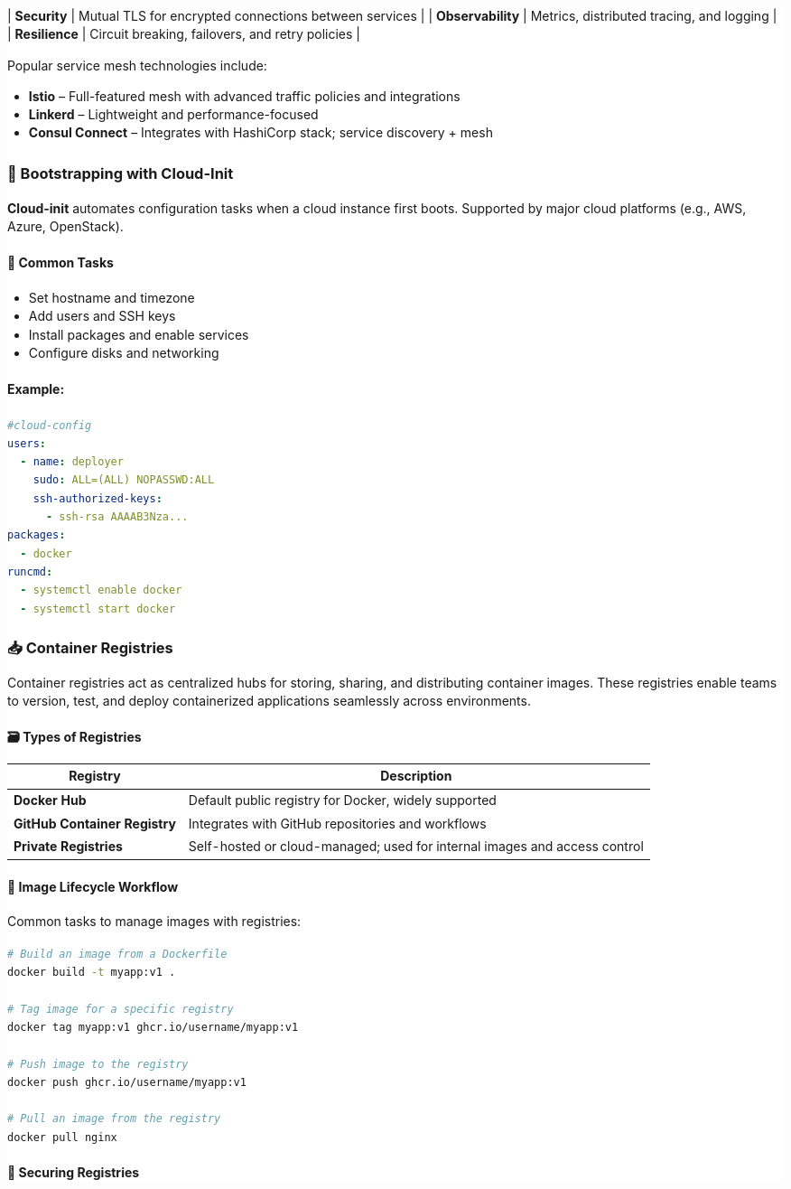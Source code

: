 | **Security**       | Mutual TLS for encrypted connections between services          |
| **Observability**  | Metrics, distributed tracing, and logging                      |
| **Resilience**     | Circuit breaking, failovers, and retry policies                |

Popular service mesh technologies include:
- **Istio** – Full-featured mesh with advanced traffic policies and integrations
- **Linkerd** – Lightweight and performance-focused
- **Consul Connect** – Integrates with HashiCorp stack; service discovery + mesh
### 🚀 Bootstrapping with Cloud-Init
**Cloud-init** automates configuration tasks when a cloud instance first boots. Supported by major cloud platforms (e.g., AWS, Azure, OpenStack).
#### 🧰 Common Tasks
- Set hostname and timezone
- Add users and SSH keys
- Install packages and enable services
- Configure disks and networking
#### Example:
```yaml
#cloud-config
users:
  - name: deployer
    sudo: ALL=(ALL) NOPASSWD:ALL
    ssh-authorized-keys:
      - ssh-rsa AAAAB3Nza...
packages:
  - docker
runcmd:
  - systemctl enable docker
  - systemctl start docker
```
### 📥 Container Registries
Container registries act as centralized hubs for storing, sharing, and distributing container images. These registries enable teams to version, test, and deploy containerized applications seamlessly across environments.
#### 🗃️ Types of Registries
| Registry                     | Description                                        |
|------------------------------|----------------------------------------------------|
| **Docker Hub**               | Default public registry for Docker, widely supported |
| **GitHub Container Registry**| Integrates with GitHub repositories and workflows  |
| **Private Registries**       | Self-hosted or cloud-managed; used for internal images and access control |
#### 🔁 Image Lifecycle Workflow
Common tasks to manage images with registries:
```bash
# Build an image from a Dockerfile
docker build -t myapp:v1 .

# Tag image for a specific registry
docker tag myapp:v1 ghcr.io/username/myapp:v1

# Push image to the registry
docker push ghcr.io/username/myapp:v1

# Pull an image from the registry
docker pull nginx
```
#### 🔐 Securing Registries